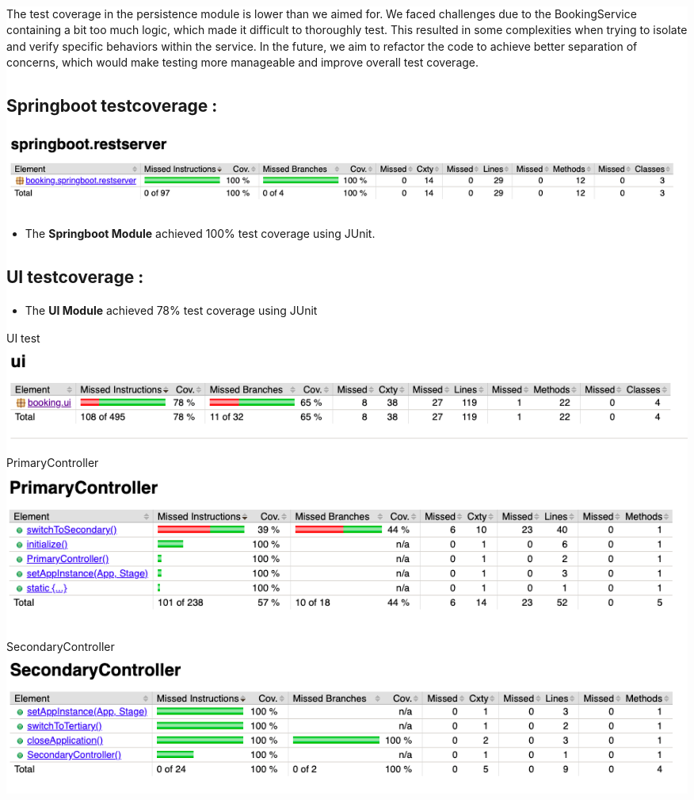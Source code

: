 
The test coverage in the persistence module is lower than we aimed for. We faced challenges due to the BookingService containing a bit too much logic, which made it difficult to thoroughly test. This resulted in some complexities when trying to isolate and verify specific behaviors within the service. In the future, we aim to refactor the code to achieve better separation of concerns, which would make testing more manageable and improve overall test coverage.


## Springboot testcoverage : ##

![Springboot](./images/soringbootTest.png)

- The **Springboot Module** achieved 100% test coverage using JUnit.


## UI testcoverage : ##


- The **UI Module** achieved 78% test coverage using JUnit 

UI test 
![Testing Coverage](./images/uiTest.png)

PrimaryController 
![Testing Coverage](./images/PrimaryControllerTest.png)


SecondaryController 
![Testing Coverage](./images/SecondaryControllerTest.png)
